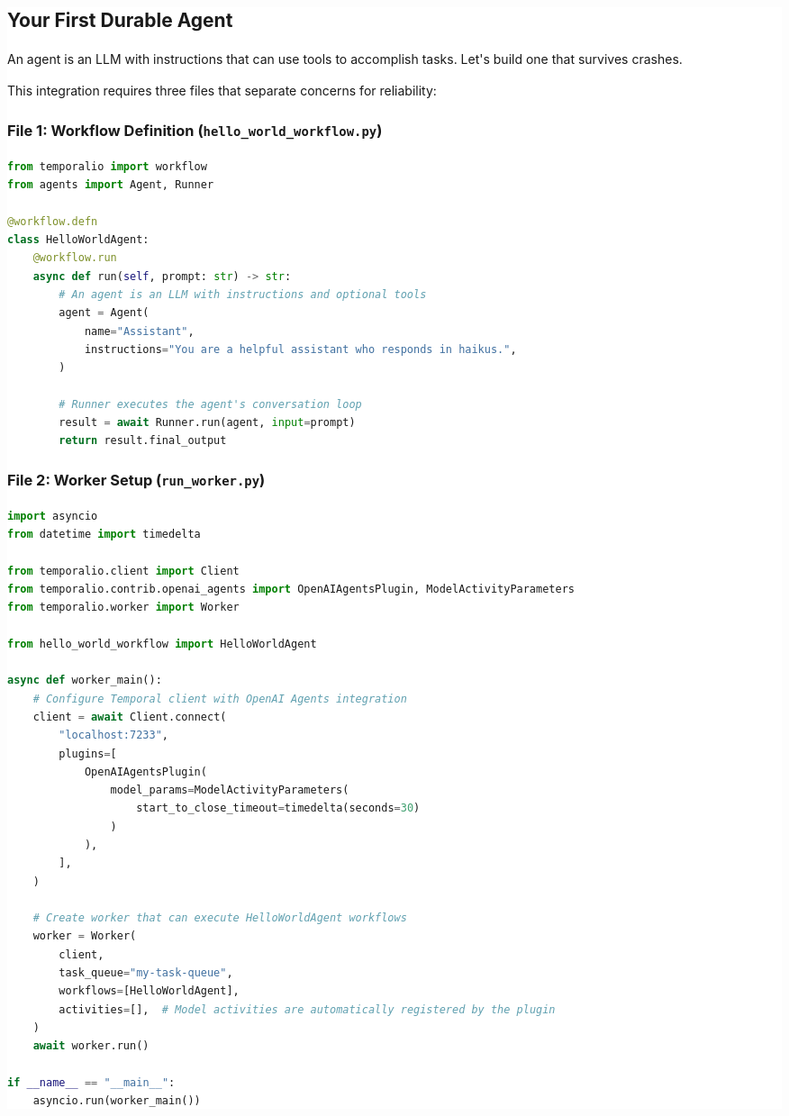 ## Your First Durable Agent

An agent is an LLM with instructions that can use tools to accomplish tasks. Let's build one that survives crashes.

This integration requires three files that separate concerns for reliability:

### File 1: Workflow Definition (`hello_world_workflow.py`)

```python
from temporalio import workflow
from agents import Agent, Runner

@workflow.defn
class HelloWorldAgent:
    @workflow.run
    async def run(self, prompt: str) -> str:
        # An agent is an LLM with instructions and optional tools
        agent = Agent(
            name="Assistant",
            instructions="You are a helpful assistant who responds in haikus.",
        )
        
        # Runner executes the agent's conversation loop  
        result = await Runner.run(agent, input=prompt)
        return result.final_output
```

### File 2: Worker Setup (`run_worker.py`)

```python
import asyncio
from datetime import timedelta

from temporalio.client import Client
from temporalio.contrib.openai_agents import OpenAIAgentsPlugin, ModelActivityParameters
from temporalio.worker import Worker

from hello_world_workflow import HelloWorldAgent

async def worker_main():
    # Configure Temporal client with OpenAI Agents integration
    client = await Client.connect(
        "localhost:7233",
        plugins=[
            OpenAIAgentsPlugin(
                model_params=ModelActivityParameters(
                    start_to_close_timeout=timedelta(seconds=30)
                )
            ),
        ],
    )

    # Create worker that can execute HelloWorldAgent workflows
    worker = Worker(
        client,
        task_queue="my-task-queue",
        workflows=[HelloWorldAgent],
        activities=[],  # Model activities are automatically registered by the plugin
    )
    await worker.run()

if __name__ == "__main__":
    asyncio.run(worker_main())
```